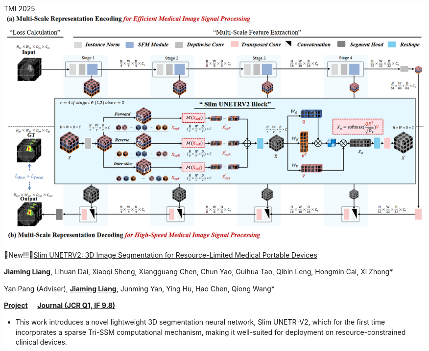 <div class='paper-box'><div class='paper-box-image'><div><div class="badge">TMI 2025</div><img src='images/SlimV2.png' alt="sym" width="100%"></div></div>
<div class='paper-box-text' markdown="1">

🎉New!!!🎉[Slim UNETRV2: 3D Image Segmentation for Resource-Limited Medical Portable Devices](https://ieeexplore.ieee.org/abstract/document/11138028)

<a href='https://jeming-creater.github.io/'><strong>Jiaming Liang</strong></a>, Lihuan Dai, Xiaoqi Sheng, Xiangguang Chen, Chun Yao, Guihua Tao, Qibin Leng, Hongmin Cai, Xi Zhong\*

Yan Pang (Adviser), <a href='https://jeming-creater.github.io/'><strong>Jiaming Liang</strong></a>, Junming Yan, Ying Hu, Hao Chen, Qiong Wang\*


[**Project**](https://github.com/deepang-ai/Slim-UNETRV2) <strong><span class='show_paper_citations' data='DhtAFkwAAAAJ:ALROH1vI_8AC'></span></strong>&nbsp; &nbsp; [**Journal (JCR Q1, IF 9.8)**](https://ieeexplore.ieee.org/xpl/RecentIssue.jsp/?punumber=42)<strong><span class='show_paper_citations' data='DhtAFkwAAAAJ:ALROH1vI_8AC'></span></strong>

- This work introduces a novel lightweight 3D segmentation neural network, Slim UNETR-V2, which for the first time incorporates a sparse Tri-SSM computational mechanism, making it well-suited for deployment on resource-constrained clinical devices.
</div>
</div>


